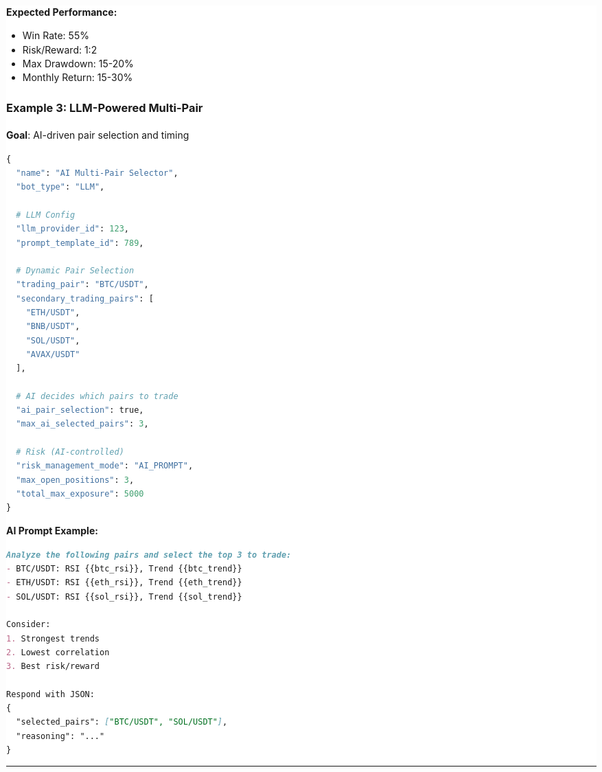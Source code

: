 **Expected Performance:**
- Win Rate: 55%
- Risk/Reward: 1:2
- Max Drawdown: 15-20%
- Monthly Return: 15-30%

### Example 3: LLM-Powered Multi-Pair

**Goal**: AI-driven pair selection and timing

```python
{
  "name": "AI Multi-Pair Selector",
  "bot_type": "LLM",
  
  # LLM Config
  "llm_provider_id": 123,
  "prompt_template_id": 789,
  
  # Dynamic Pair Selection
  "trading_pair": "BTC/USDT",
  "secondary_trading_pairs": [
    "ETH/USDT",
    "BNB/USDT",
    "SOL/USDT",
    "AVAX/USDT"
  ],
  
  # AI decides which pairs to trade
  "ai_pair_selection": true,
  "max_ai_selected_pairs": 3,
  
  # Risk (AI-controlled)
  "risk_management_mode": "AI_PROMPT",
  "max_open_positions": 3,
  "total_max_exposure": 5000
}
```

**AI Prompt Example:**
```markdown
Analyze the following pairs and select the top 3 to trade:
- BTC/USDT: RSI {{btc_rsi}}, Trend {{btc_trend}}
- ETH/USDT: RSI {{eth_rsi}}, Trend {{eth_trend}}
- SOL/USDT: RSI {{sol_rsi}}, Trend {{sol_trend}}

Consider:
1. Strongest trends
2. Lowest correlation
3. Best risk/reward

Respond with JSON:
{
  "selected_pairs": ["BTC/USDT", "SOL/USDT"],
  "reasoning": "..."
}
```

---